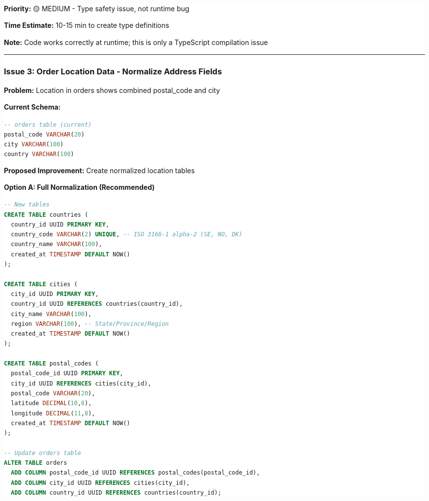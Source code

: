 **Priority:** 🟡 MEDIUM - Type safety issue, not runtime bug

**Time Estimate:** 10-15 min to create type definitions

**Note:** Code works correctly at runtime; this is only a TypeScript compilation issue

---

### **Issue 3: Order Location Data - Normalize Address Fields**

**Problem:** Location in orders shows combined postal_code and city

**Current Schema:**
```sql
-- orders table (current)
postal_code VARCHAR(20)
city VARCHAR(100)
country VARCHAR(100)
```

**Proposed Improvement:** Create normalized location tables

**Option A: Full Normalization (Recommended)**
```sql
-- New tables
CREATE TABLE countries (
  country_id UUID PRIMARY KEY,
  country_code VARCHAR(2) UNIQUE, -- ISO 3166-1 alpha-2 (SE, NO, DK)
  country_name VARCHAR(100),
  created_at TIMESTAMP DEFAULT NOW()
);

CREATE TABLE cities (
  city_id UUID PRIMARY KEY,
  country_id UUID REFERENCES countries(country_id),
  city_name VARCHAR(100),
  region VARCHAR(100), -- State/Province/Region
  created_at TIMESTAMP DEFAULT NOW()
);

CREATE TABLE postal_codes (
  postal_code_id UUID PRIMARY KEY,
  city_id UUID REFERENCES cities(city_id),
  postal_code VARCHAR(20),
  latitude DECIMAL(10,8),
  longitude DECIMAL(11,8),
  created_at TIMESTAMP DEFAULT NOW()
);

-- Update orders table
ALTER TABLE orders
  ADD COLUMN postal_code_id UUID REFERENCES postal_codes(postal_code_id),
  ADD COLUMN city_id UUID REFERENCES cities(city_id),
  ADD COLUMN country_id UUID REFERENCES countries(country_id);
```
